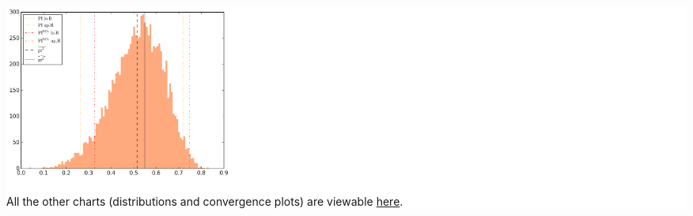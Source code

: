 <img src="https://github.com/lfaucheux/PyOKNN/blob/master/PyOKNN/examples/ER%7B0%7DAR%7B0%7DMA%7B1,2,4%7D(10000)%5Bcrt%5D%5Bpr%5E2%5D%5Bdist%5D.png?raw=true" width="33%"/>


All the other charts (distributions and convergence plots) are viewable [here](https://github.com/lfaucheux/PyOKNN/tree/master/PyOKNN/examples).
